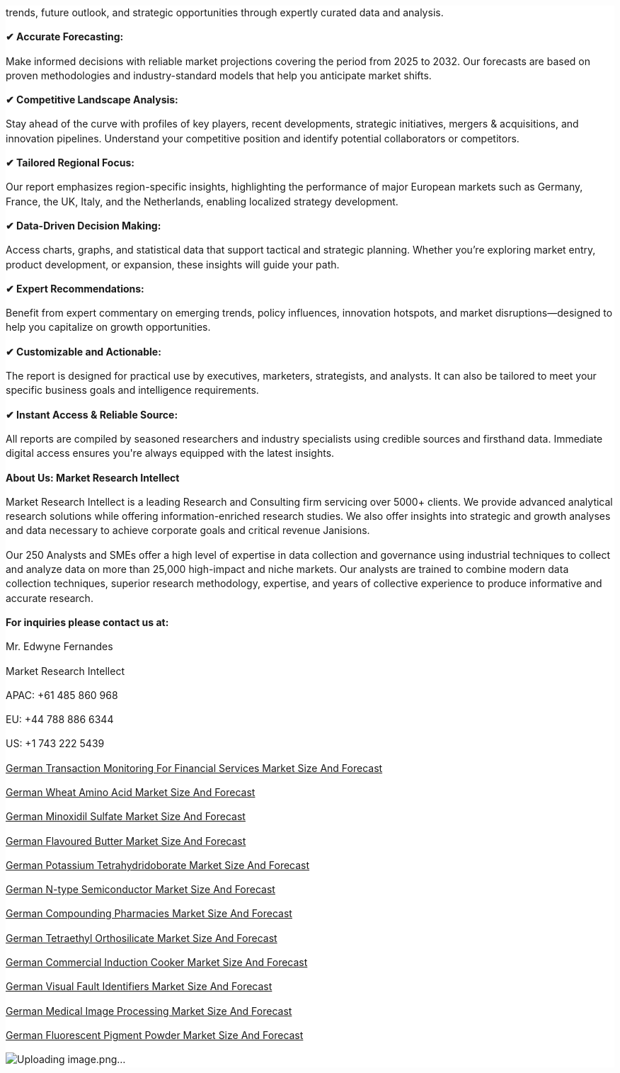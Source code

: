 trends, future outlook, and strategic opportunities through expertly curated data and analysis.</p><p><strong>✔ Accurate Forecasting:</strong></p><p>Make informed decisions with reliable market projections covering the period from 2025 to 2032. Our forecasts are based on proven methodologies and industry-standard models that help you anticipate market shifts.</p><p><strong>✔ Competitive Landscape Analysis:</strong></p><p>Stay ahead of the curve with profiles of key players, recent developments, strategic initiatives, mergers &amp; acquisitions, and innovation pipelines. Understand your competitive position and identify potential collaborators or competitors.</p><p><strong>✔ Tailored Regional Focus:</strong></p><p>Our report emphasizes region-specific insights, highlighting the performance of major European markets such as Germany, France, the UK, Italy, and the Netherlands, enabling localized strategy development.</p><p><strong>✔ Data-Driven Decision Making:</strong></p><p>Access charts, graphs, and statistical data that support tactical and strategic planning. Whether you&rsquo;re exploring market entry, product development, or expansion, these insights will guide your path.</p><p><strong>✔ Expert Recommendations:</strong></p><p>Benefit from expert commentary on emerging trends, policy influences, innovation hotspots, and market disruptions&mdash;designed to help you capitalize on growth opportunities.</p><p><strong>✔ Customizable and Actionable:</strong></p><p>The report is designed for practical use by executives, marketers, strategists, and analysts. It can also be tailored to meet your specific business goals and intelligence requirements.</p><p><strong>✔ Instant Access &amp; Reliable Source:</strong></p><p>All reports are compiled by seasoned researchers and industry specialists using credible sources and firsthand data. Immediate digital access ensures you're always equipped with the latest insights.</p><p><strong><span class="font-[700]">About Us: Market Research Intellect</span></strong></p><p><span class="">Market Research Intellect is a leading Research and Consulting firm servicing over 5000+ clients. We provide advanced analytical research solutions while offering information-enriched research studies.&nbsp;</span>We also offer insights into strategic and growth analyses and data necessary to achieve corporate goals and critical revenue Janisions.</p><p><span class="">Our 250 Analysts and SMEs offer a high level of expertise in data collection and governance using industrial techniques to collect and analyze data on more than 25,000 high-impact and niche markets. Our analysts are trained to combine modern data collection techniques, superior research methodology, expertise, and years of collective experience to produce informative and accurate research.</span></p><p><strong>For inquiries please contact us at:</strong></p><p>Mr. Edwyne Fernandes</p><p>Market Research Intellect</p><p>APAC: +61 485 860 968</p><p>EU: +44 788 886 6344</p><p>US: +1 743 222 5439</p><p><a href="https://github.com/Gabbarshing/WebFlare/blob/main/Transaction-Monitoring-For-Financial-Services-Market/China-Transaction-Monitoring-For-Financial-Services-Market.md">German Transaction Monitoring For Financial Services Market Size And Forecast</a></p><p><a href="https://github.com/Gabbarshing/WebFlare/blob/main/Wheat-Amino-Acid-Market/China-Wheat-Amino-Acid-Market.md">German Wheat Amino Acid Market Size And Forecast</a></p><p><a href="https://github.com/Gabbarshing/WebFlare/blob/main/Minoxidil-Sulfate-Market/China-Minoxidil-Sulfate-Market.md">German Minoxidil Sulfate Market Size And Forecast</a></p><p><a href="https://github.com/Gabbarshing/WebFlare/blob/main/Flavoured-Butter-Market/China-Flavoured-Butter-Market.md">German Flavoured Butter Market Size And Forecast</a></p><p><a href="https://github.com/Gabbarshing/WebFlare/blob/main/Potassium-Tetrahydridoborate-Market/China-Potassium-Tetrahydridoborate-Market.md">German Potassium Tetrahydridoborate Market Size And Forecast</a></p><p><a href="https://github.com/Gabbarshing/WebFlare/blob/main/N-type-Semiconductor-Market/China-N-type-Semiconductor-Market.md">German N-type Semiconductor Market Size And Forecast</a></p><p><a href="https://github.com/Gabbarshing/WebFlare/blob/main/Compounding-Pharmacies-Market/China-Compounding-Pharmacies-Market.md">German Compounding Pharmacies Market Size And Forecast</a></p><p><a href="https://github.com/Gabbarshing/WebFlare/blob/main/Tetraethyl-Orthosilicate-Market/China-Tetraethyl-Orthosilicate-Market.md">German Tetraethyl Orthosilicate Market Size And Forecast</a></p><p><a href="https://github.com/Gabbarshing/WebFlare/blob/main/Commercial-Induction-Cooker-Market/China-Commercial-Induction-Cooker-Market.md">German Commercial Induction Cooker Market Size And Forecast</a></p><p><a href="https://github.com/Gabbarshing/WebFlare/blob/main/Visual-Fault-Identifiers-Market/China-Visual-Fault-Identifiers-Market.md">German Visual Fault Identifiers Market Size And Forecast</a></p><p><a href="https://github.com/Gabbarshing/WebFlare/blob/main/Medical-Image-Processing-Market/China-Medical-Image-Processing-Market.md">German Medical Image Processing Market Size And Forecast</a></p><p><a href="https://github.com/Gabbarshing/WebFlare/blob/main/Fluorescent-Pigment-Powder-Market/China-Fluorescent-Pigment-Powder-Market.md">German Fluorescent Pigment Powder Market Size And Forecast</a></p>
![Uploading image.png…]()
